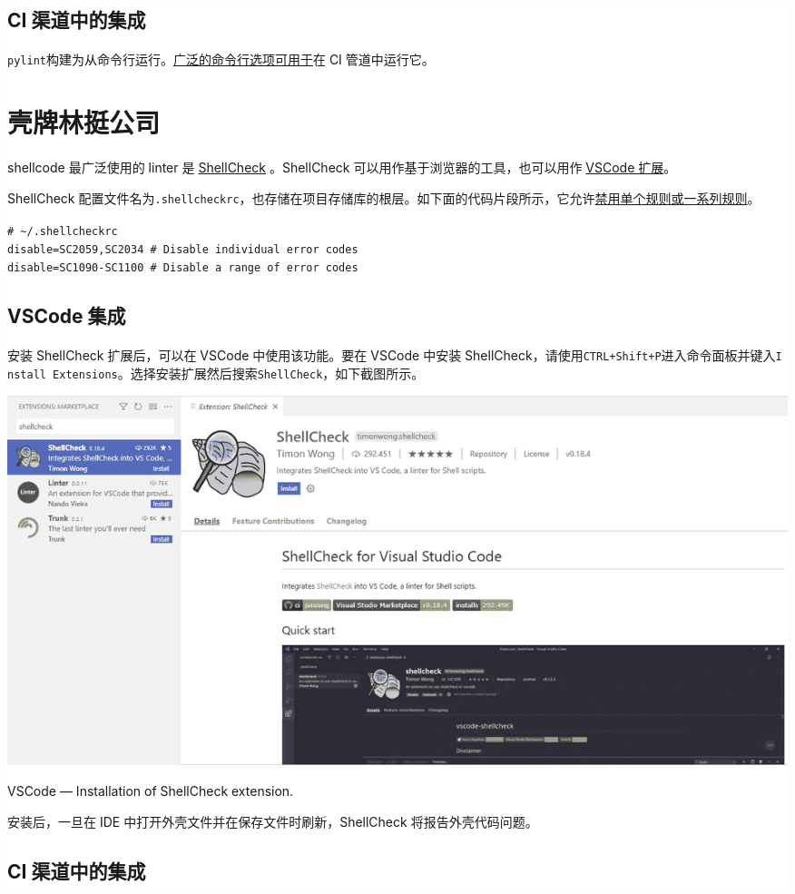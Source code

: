 ## CI 渠道中的集成

`pylint`构建为从命令行运行。[广泛的命令行选项可用于](https://pylint.pycqa.org/en/latest/user_guide/run.html)在 CI 管道中运行它。

# 壳牌林挺公司

shellcode 最广泛使用的 linter 是 [ShellCheck](https://www.shellcheck.net/) 。ShellCheck 可以用作基于浏览器的工具，也可以用作 [VSCode 扩展](https://github.com/vscode-shellcheck/vscode-shellcheck)。

ShellCheck 配置文件名为`.shellcheckrc`，也存储在项目存储库的根层。如下面的代码片段所示，它允许[禁用单个规则或一系列规则](https://github.com/koalaman/shellcheck/wiki/Ignore#ignoring-one-or-more-types-of-errors-forever)。

```
# ~/.shellcheckrc
disable=SC2059,SC2034 # Disable individual error codes
disable=SC1090-SC1100 # Disable a range of error codes
```

## VSCode 集成

安装 ShellCheck 扩展后，可以在 VSCode 中使用该功能。要在 VSCode 中安装 ShellCheck，请使用`CTRL+Shift+P`进入命令面板并键入`Install Extensions`。选择安装扩展然后搜索`ShellCheck`，如下截图所示。

![](img/27b878dda2814ef3073b4121478018ed.png)

VSCode — Installation of ShellCheck extension.

安装后，一旦在 IDE 中打开外壳文件并在保存文件时刷新，ShellCheck 将报告外壳代码问题。

## CI 渠道中的集成
